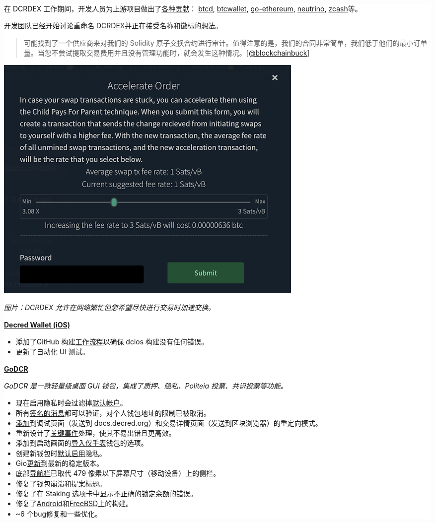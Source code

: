 在 DCRDEX 工作期间，开发人员为上游项目做出了[各种贡献](https://twitter.com/blockchainbuck/status/1532146821300101120)： [btcd](https://github.com/btcsuite/btcd/commits?author=chappjc), [btcwallet](https://github.com/btcsuite/btcwallet/commits?author=chappjc), [go-ethereum](https://github.com/ethereum/go-ethereum/pull/24533), [neutrino](https://github.com/lightninglabs/neutrino/commits?author=chappjc), [zcash](https://github.com/zcash/zcash/commits?author=buck54321)等。

开发团队已经开始讨论[重命名 DCRDEX](https://www.reddit.com/r/decred/comments/v3gxa8/should_we_rebrand_decred_dex/)并正在接受名称和徽标的想法。

> 可能找到了一个供应商来对我们的 Solidity 原子交换合约进行审计。值得注意的是，我们的合同非常简单，我们低于他们的最小订单量。当您不尝试提取交易费用并且没有管理功能时，就会发生这种情况。[[@blockchainbuck](https://twitter.com/blockchainbuck/status/1527105721724190722)\]

![](img/202205.6.github.png)

_图片：DCRDEX 允许在网络繁忙但您希望尽快进行交易时加速交换。_

<a id="dcrios" />

**[Decred Wallet (iOS)](https://github.com/planetdecred/dcrios)**

- 添加了GitHub 构建[工作流程](https://github.com/planetdecred/dcrios/pull/907)以确保 dcios 构建没有任何错误。
- [更新](https://github.com/planetdecred/dcrios/pull/899)了自动化 UI 测试。

<a id="godcr" />

**[GoDCR](https://github.com/planetdecred/godcr)**

_GoDCR 是一款轻量级桌面 GUI 钱包，集成了质押、隐私、Politeia 投票、共识投票等功能。_

- 现在启用隐私时会过滤掉[默认帐户](https://github.com/planetdecred/godcr/pull/910)。
- 所有[签名的消息](https://github.com/planetdecred/godcr/pull/918)都可以验证，对个人钱包地址的限制已被取消。
- [添加](https://github.com/planetdecred/godcr/pull/923)到调试页面（发送到 docs.decred.org）和交易详情页面（发送到区块浏览器）的重定向模式。
- 重新设计了[关键事件](https://github.com/planetdecred/godcr/pull/907)处理，使其不易出错且更高效。
- 添加到启动画面的[导入仅手表](https://github.com/planetdecred/godcr/pull/943)钱包的选项。
- 创建新钱包时[默认启用](https://github.com/planetdecred/godcr/pull/936)隐私。
- Gio[更新](https://github.com/planetdecred/godcr/pull/934)到最新的稳定版本。
- 底部[导航栏](https://github.com/planetdecred/godcr/pull/948)已取代 479 像素以下屏幕尺寸（移动设备）上的侧栏。
- [修复](https://github.com/planetdecred/godcr/pull/957)了钱包崩溃和提案标题。
- 修复了在 Staking 选项卡中显示[不正确的锁定余额的错误](https://github.com/planetdecred/godcr/pull/956)。
- 修复了[Android](https://github.com/planetdecred/godcr/pull/924)和[FreeBSD](https://github.com/planetdecred/godcr/pull/914)上的构建。
- ~6 个bug修复和一些优化。
